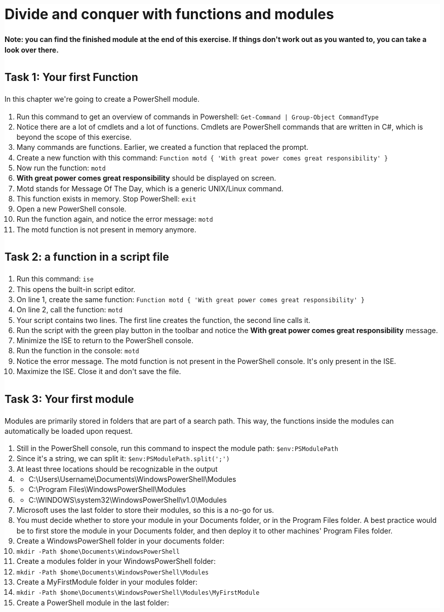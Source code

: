 # Divide and conquer with functions and modules

#### Note: you can find the finished module at the end of this exercise. If things don't work out as you wanted to, you can take a look over there.

## Task 1: Your first Function
In this chapter we're going to create a PowerShell module.
1. Run this command to get an overview of commands in Powershell: ```Get-Command | Group-Object CommandType```
1. Notice there are a lot of cmdlets and a lot of functions. Cmdlets are PowerShell commands that are written in C#, which is beyond the scope of this exercise.
1. Many commands are functions. Earlier, we created a function that replaced the prompt.
1. Create a new function with this command: ```Function motd { 'With great power comes great responsibility' }```
1. Now run the function: ```motd```
1. **With great power comes great responsibility** should be displayed on screen.
1. Motd stands for Message Of The Day, which is a generic UNIX/Linux command.
1. This function exists in memory. Stop PowerShell: ```exit```
1. Open a new PowerShell console.
1. Run the function again, and notice the error message: ```motd```
1. The motd function is not present in memory anymore.


## Task 2: a function in a script file
1. Run this command: ```ise```
1. This opens the built-in script editor.
1. On line 1, create the same function: ```Function motd { 'With great power comes great responsibility' }```
1. On line 2, call the function: ```motd```
1. Your script contains two lines. The first line creates the function, the second line calls it.
1. Run the script with the green play button in the toolbar and notice the **With great power comes great responsibility** message.
1. Minimize the ISE to return to the PowerShell console.
1. Run the function in the console: ```motd```
1. Notice the error message. The motd function is not present in the PowerShell console. It's only present in the ISE.
1. Maximize the ISE. Close it and don't save the file.


## Task 3: Your first module
Modules are primarily stored in folders that are part of a search path. This way, the functions inside the modules can automatically be loaded upon request.
1. Still in the PowerShell console, run this command to inspect the module path: ```$env:PSModulePath```
1. Since it's a string, we can split it: ```$env:PSModulePath.split(';')```
1. At least three locations should be recognizable in the output
1. - C:\Users\Username\Documents\WindowsPowerShell\Modules
1. - C:\Program Files\WindowsPowerShell\Modules
1. - C:\WINDOWS\system32\WindowsPowerShell\v1.0\Modules
1. Microsoft uses the last folder to store their modules, so this is a no-go for us.
1. You must decide whether to store your module in your Documents folder, or in the Program Files folder. A best practice would be to first store the module in your Documents folder, and then deploy it to other machines' Program Files folder.
1. Create a WindowsPowerShell folder in your documents folder:
1. ```mkdir -Path $home\Documents\WindowsPowerShell```
1. Create a modules folder in your WindowsPowerShell folder:
1. ```mkdir -Path $home\Documents\WindowsPowerShell\Modules```
1. Create a MyFirstModule folder in your modules folder:
1. ```mkdir -Path $home\Documents\WindowsPowerShell\Modules\MyFirstModule```
1. Create a PowerShell module in the last folder: